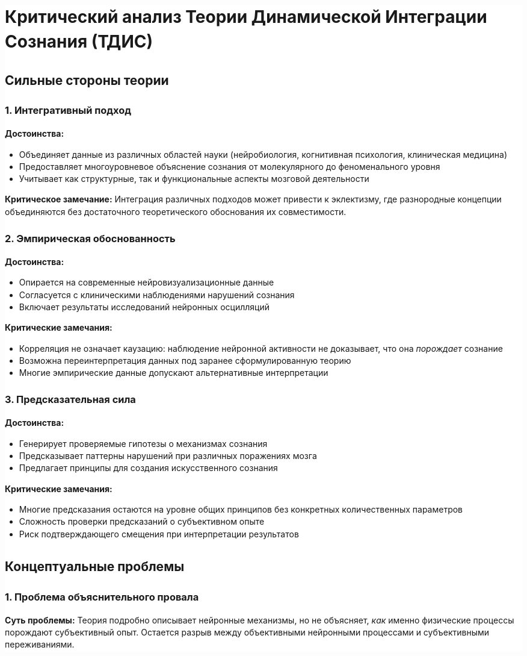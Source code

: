 # Критический анализ Теории Динамической Интеграции Сознания (ТДИС)

## Сильные стороны теории

### 1. Интегративный подход

**Достоинства:**
- Объединяет данные из различных областей науки (нейробиология, когнитивная психология, клиническая медицина)
- Предоставляет многоуровневое объяснение сознания от молекулярного до феноменального уровня
- Учитывает как структурные, так и функциональные аспекты мозговой деятельности

**Критическое замечание:**
Интеграция различных подходов может привести к эклектизму, где разнородные концепции объединяются без достаточного теоретического обоснования их совместимости.

### 2. Эмпирическая обоснованность

**Достоинства:**
- Опирается на современные нейровизуализационные данные
- Согласуется с клиническими наблюдениями нарушений сознания
- Включает результаты исследований нейронных осцилляций

**Критические замечания:**
- Корреляция не означает каузацию: наблюдение нейронной активности не доказывает, что она *порождает* сознание
- Возможна переинтерпретация данных под заранее сформулированную теорию
- Многие эмпирические данные допускают альтернативные интерпретации

### 3. Предсказательная сила

**Достоинства:**
- Генерирует проверяемые гипотезы о механизмах сознания
- Предсказывает паттерны нарушений при различных поражениях мозга
- Предлагает принципы для создания искусственного сознания

**Критические замечания:**
- Многие предсказания остаются на уровне общих принципов без конкретных количественных параметров
- Сложность проверки предсказаний о субъективном опыте
- Риск подтверждающего смещения при интерпретации результатов

## Концептуальные проблемы

### 1. Проблема объяснительного провала

**Суть проблемы:**
Теория подробно описывает нейронные механизмы, но не объясняет, *как* именно физические процессы порождают субъективный опыт. Остается разрыв между объективными нейронными процессами и субъективными переживаниями.
